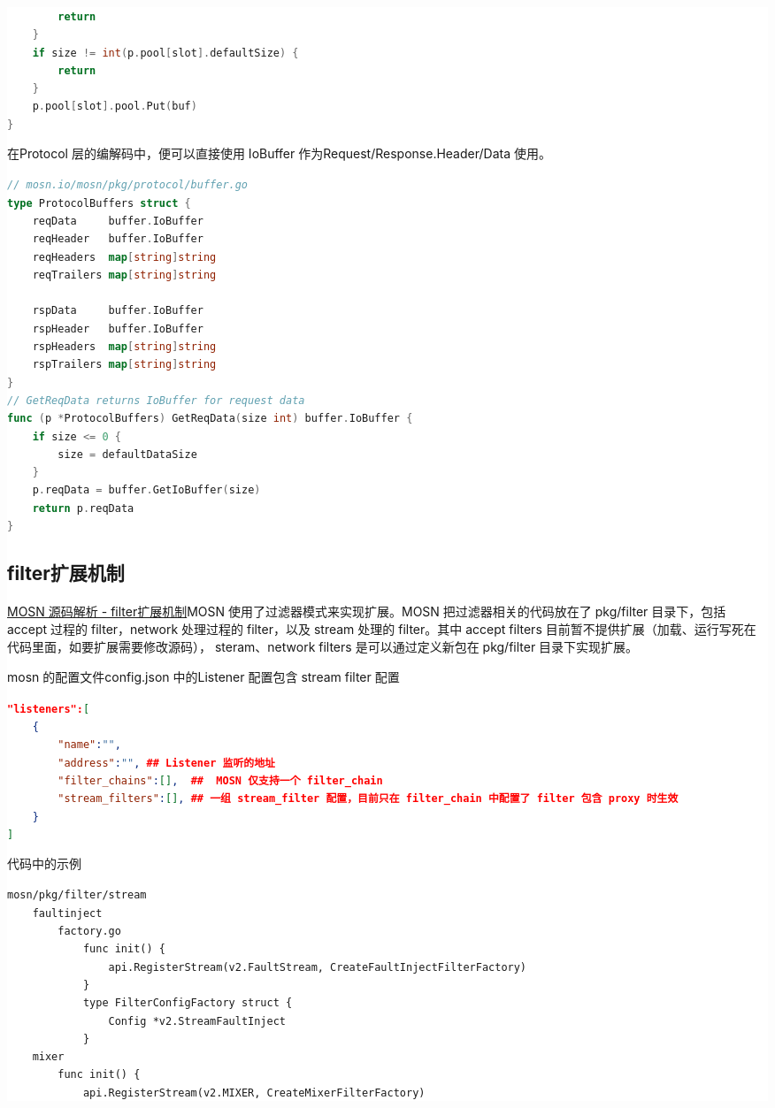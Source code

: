 ```go
		return
	}
	if size != int(p.pool[slot].defaultSize) {
		return
	}
	p.pool[slot].pool.Put(buf)
}
```

在Protocol 层的编解码中，便可以直接使用 IoBuffer 作为Request/Response.Header/Data 使用。

```go
// mosn.io/mosn/pkg/protocol/buffer.go
type ProtocolBuffers struct {
	reqData     buffer.IoBuffer
	reqHeader   buffer.IoBuffer
	reqHeaders  map[string]string
	reqTrailers map[string]string

	rspData     buffer.IoBuffer
	rspHeader   buffer.IoBuffer
	rspHeaders  map[string]string
	rspTrailers map[string]string
}
// GetReqData returns IoBuffer for request data
func (p *ProtocolBuffers) GetReqData(size int) buffer.IoBuffer {
	if size <= 0 {
		size = defaultDataSize
	}
	p.reqData = buffer.GetIoBuffer(size)
	return p.reqData
}
```

## filter扩展机制

[MOSN 源码解析 - filter扩展机制](https://mosn.io/zh/blog/code/mosn-filters/)MOSN 使用了过滤器模式来实现扩展。MOSN 把过滤器相关的代码放在了 pkg/filter 目录下，包括 accept 过程的 filter，network 处理过程的 filter，以及 stream 处理的 filter。其中 accept filters 目前暂不提供扩展（加载、运行写死在代码里面，如要扩展需要修改源码）， steram、network filters 是可以通过定义新包在 pkg/filter 目录下实现扩展。

mosn 的配置文件config.json 中的Listener 配置包含 stream filter 配置

```json
"listeners":[
    {
        "name":"",
        "address":"", ## Listener 监听的地址
        "filter_chains":[],  ##  MOSN 仅支持一个 filter_chain
        "stream_filters":[], ## 一组 stream_filter 配置，目前只在 filter_chain 中配置了 filter 包含 proxy 时生效
    }
]
```
代码中的示例
```
mosn/pkg/filter/stream
    faultinject
        factory.go
            func init() {
                api.RegisterStream(v2.FaultStream, CreateFaultInjectFilterFactory)
            }
            type FilterConfigFactory struct {
                Config *v2.StreamFaultInject
            }
    mixer
        func init() {
            api.RegisterStream(v2.MIXER, CreateMixerFilterFactory)
```